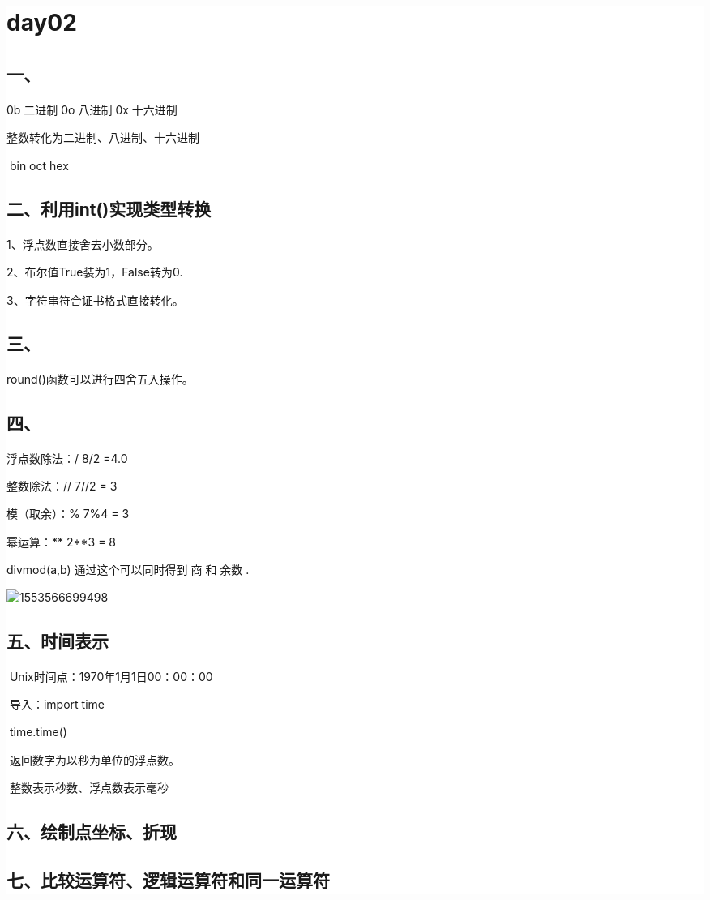 # day02

## 	一、

0b  二进制	0o  八进制  0x 十六进制

整数转化为二进制、八进制、十六进制

​			bin	oct        hex

## 	二、利用int()实现类型转换

1、浮点数直接舍去小数部分。

2、布尔值True装为1，False转为0.

3、字符串符合证书格式直接转化。

## 	三、

round()函数可以进行四舍五入操作。

## 	四、

 浮点数除法：/    8/2   =4.0

整数除法：//     7//2 = 3

模（取余）：%     7%4 = 3

幂运算：**         2**3 = 8

 divmod(a,b)  通过这个可以同时得到 商 和 余数 .



![1553566699498](C:\Users\Administrator\AppData\Roaming\Typora\typora-user-images\1553566699498.png)

## 	五、时间表示

​	Unix时间点：1970年1月1日00：00：00

​	导入：import time

​	time.time()

​	返回数字为以秒为单位的浮点数。

​	整数表示秒数、浮点数表示毫秒

## 	六、绘制点坐标、折现



## 七、比较运算符、逻辑运算符和同一运算符
